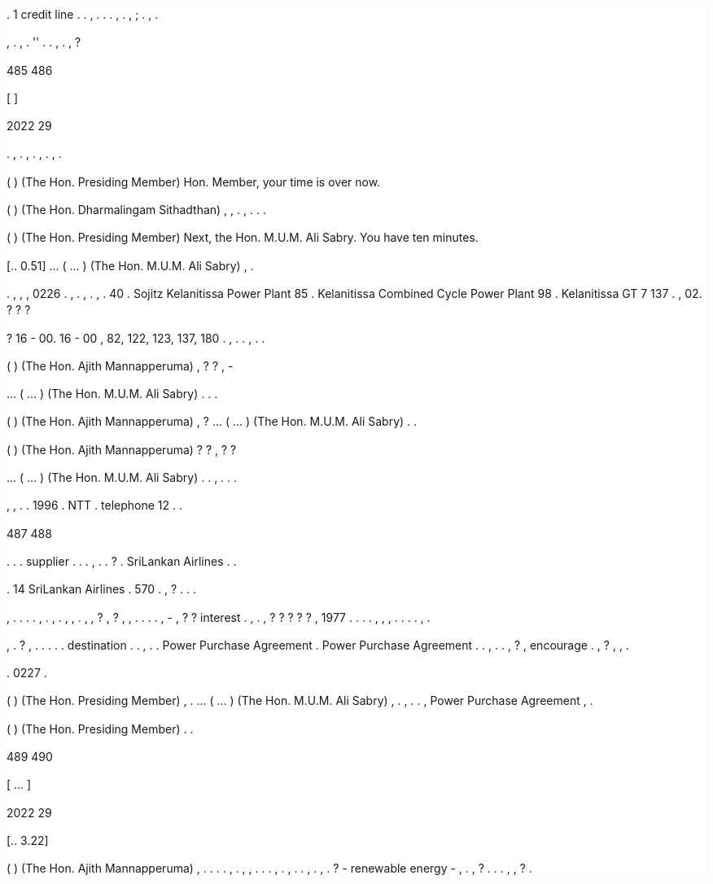 . 1 credit line . . , . . . , . , ; . , .

, . , . '' . . , . , ?

485 486

[ ]

2022 29

. , . , . , . , .

( ) (The Hon. Presiding Member) Hon. Member, your time is over now.

( ) (The Hon. Dharmalingam Sithadthan) , , . , . . .

( ) (The Hon. Presiding Member) Next, the Hon. M.U.M. Ali Sabry. You have ten minutes.

[.. 0.51] ... ( ... ) (The Hon. M.U.M. Ali Sabry) , .

. , , , 0226 . , . , . , . 40 . Sojitz Kelanitissa Power Plant 85 . Kelanitissa Combined Cycle Power Plant 98 . Kelanitissa GT 7 137 . , 02. ? ? ?

? 16 - 00. 16 - 00 , 82, 122, 123, 137, 180 . , . . , . .

( ) (The Hon. Ajith Mannapperuma) , ? ? , -

... ( ... ) (The Hon. M.U.M. Ali Sabry) . . .

( ) (The Hon. Ajith Mannapperuma) , ? ... ( ... ) (The Hon. M.U.M. Ali Sabry) . .

( ) (The Hon. Ajith Mannapperuma) ? ? , ? ?

... ( ... ) (The Hon. M.U.M. Ali Sabry) . . , . . .

, , . . 1996 . NTT . telephone 12 . .

487 488

. . . supplier . . . , . . ? . SriLankan Airlines . .

. 14 SriLankan Airlines . 570 . , ? . . .

, . . . . , . , . , , . , , ? , ? , , . . . . , - , ? ? interest . , . , ? ? ? ? ? , 1977 . . . . , , , . . . . , .

, . ? , . . . . . destination . . , . . Power Purchase Agreement . Power Purchase Agreement . . , . . , ? , encourage . , ? , , .

. 0227 .

( ) (The Hon. Presiding Member) , . ... ( ... ) (The Hon. M.U.M. Ali Sabry) , . , . . , Power Purchase Agreement , .

( ) (The Hon. Presiding Member) . .

489 490

[ ... ]

2022 29

[.. 3.22]

( ) (The Hon. Ajith Mannapperuma) , . . . . , . , , . . . , . , . . , . , . ? - renewable energy - , . , ? . . . , , ? .
